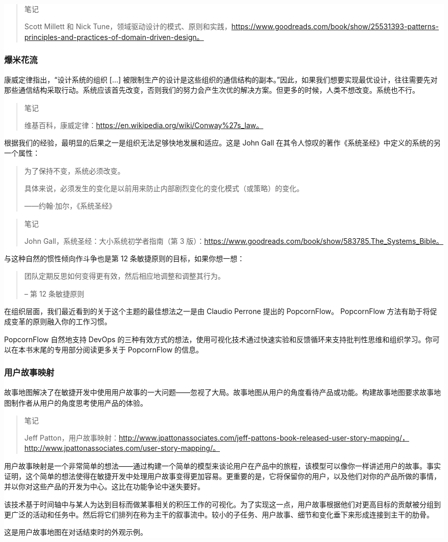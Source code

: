 > 笔记
>
> Scott Millett 和 Nick Tune，领域驱动设计的模式、原则和实践，https://www.goodreads.com/book/show/25531393-patterns-principles-and-practices-of-domain-driven-design。

### 爆米花流

康威定律指出，“设计系统的组织 [...] 被限制生产的设计是这些组织的通信结构的副本。”因此，如果我们想要实现最优设计，往往需要先对那些通信结构采取行动。系统应该首先改变，否则我们的努力会产生次优的解决方案。但更多的时候，人类不想改变。系统也不行。

> 笔记
>
> 维基百科，康威定律：https://en.wikipedia.org/wiki/Conway%27s_law。

根据我们的经验，最明显的后果之一是组织无法足够快地发展和适应。这是 John Gall 在其令人惊叹的著作《系统圣经》中定义的系统的另一个属性：

> 为了保持不变，系统必须改变。
>
> 具体来说，必须发生的变化是以前用来防止内部剧烈变化的变化模式（或策略）的变化。
>
> ——约翰·加尔，《系统圣经》

> 笔记
>
> John Gall，系统圣经：大小系统初学者指南（第 3 版）：https://www.goodreads.com/book/show/583785.The_Systems_Bible。

与这种自然的惯性倾向作斗争也是第 12 条敏捷原则的目标，如果你想一想：

> 团队定期反思如何变得更有效，然后相应地调整和调整其行为。
>
> – 第 12 条敏捷原则

在组织层面，我们最近看到的关于这个主题的最佳想法之一是由 Claudio Perrone 提出的 PopcornFlow。 PopcornFlow 方法有助于将促成变革的原则融入你的工作习惯。

PopcornFlow 自然地支持 DevOps 的三种有效方式的想法，使用可视化技术通过快速实验和反馈循环来支持批判性思维和组织学习。你可以在本书末尾的专用部分阅读更多关于 PopcornFlow 的信息。

### 用户故事映射

故事地图解决了在敏捷开发中使用用户故事的一大问题——忽视了大局。故事地图从用户的角度看待产品或功能。构建故事地图要求故事地图制作者从用户的角度思考使用产品的体验。

> 笔记
>
> Jeff Patton，用户故事映射：http://www.jpattonassociates.com/jeff-pattons-book-released-user-story-mapping/，http://www.jpattonassociates.com/user-story-mapping/。

用户故事映射是一个非常简单的想法——通过构建一个简单的模型来谈论用户在产品中的旅程，该模型可以像你一样讲述用户的故事。事实证明，这个简单的想法使得在敏捷开发中处理用户故事变得更加容易。更重要的是，它将保留你的用户，以及他们对你的产品所做的事情，并以你对这些产品的开发为中心。这比在功能争论中迷失要好。

该技术基于时间轴中与某人为达到目标而做某事相关的积压工作的可视化。为了实现这一点，用户故事根据他们对更高目标的贡献被分组到更广泛的活动和任务中。然后将它们排列在称为主干的叙事流中。较小的子任务、用户故事、细节和变化垂下来形成连接到主干的肋骨。

这是用户故事地图在对话结束时的外观示例。
